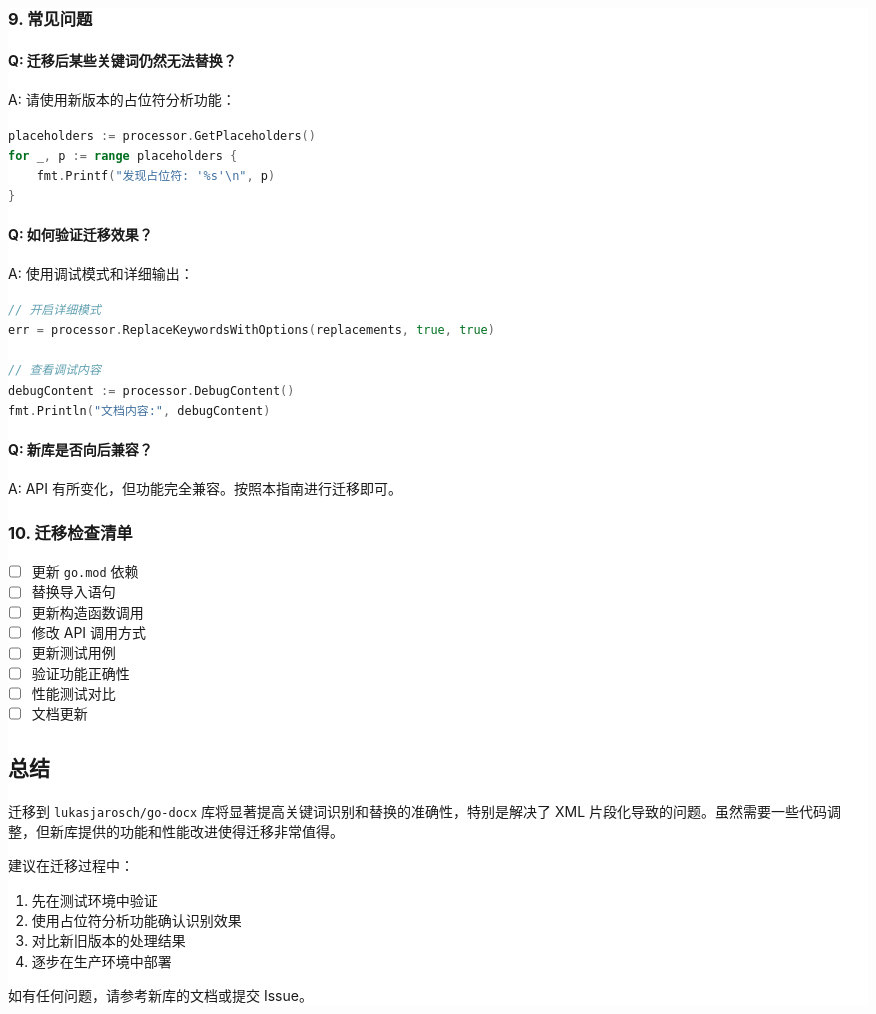 ### 9. 常见问题

#### Q: 迁移后某些关键词仍然无法替换？

A: 请使用新版本的占位符分析功能：

```go
placeholders := processor.GetPlaceholders()
for _, p := range placeholders {
    fmt.Printf("发现占位符: '%s'\n", p)
}
```

#### Q: 如何验证迁移效果？

A: 使用调试模式和详细输出：

```go
// 开启详细模式
err = processor.ReplaceKeywordsWithOptions(replacements, true, true)

// 查看调试内容
debugContent := processor.DebugContent()
fmt.Println("文档内容:", debugContent)
```

#### Q: 新库是否向后兼容？

A: API 有所变化，但功能完全兼容。按照本指南进行迁移即可。

### 10. 迁移检查清单

- [ ] 更新 `go.mod` 依赖
- [ ] 替换导入语句
- [ ] 更新构造函数调用
- [ ] 修改 API 调用方式
- [ ] 更新测试用例
- [ ] 验证功能正确性
- [ ] 性能测试对比
- [ ] 文档更新

## 总结

迁移到 `lukasjarosch/go-docx` 库将显著提高关键词识别和替换的准确性，特别是解决了 XML 片段化导致的问题。虽然需要一些代码调整，但新库提供的功能和性能改进使得迁移非常值得。

建议在迁移过程中：

1. 先在测试环境中验证
2. 使用占位符分析功能确认识别效果
3. 对比新旧版本的处理结果
4. 逐步在生产环境中部署

如有任何问题，请参考新库的文档或提交 Issue。